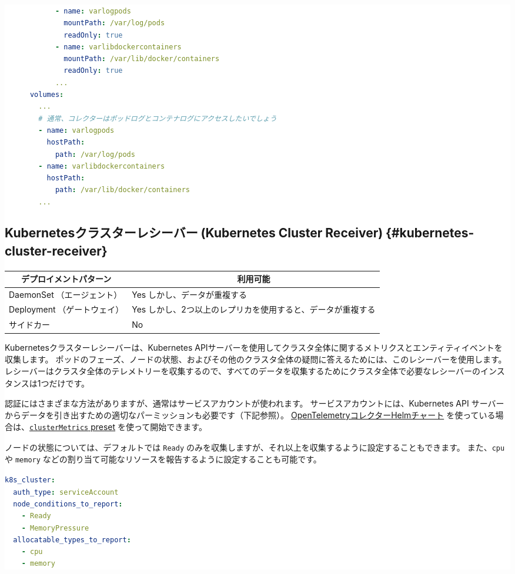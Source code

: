 ```yaml
            - name: varlogpods
              mountPath: /var/log/pods
              readOnly: true
            - name: varlibdockercontainers
              mountPath: /var/lib/docker/containers
              readOnly: true
            ...
      volumes:
        ...
        # 通常、コレクターはポッドログとコンテナログにアクセスしたいでしょう
        - name: varlogpods
          hostPath:
            path: /var/log/pods
        - name: varlibdockercontainers
          hostPath:
            path: /var/lib/docker/containers
        ...
```

## Kubernetesクラスターレシーバー (Kubernetes Cluster Receiver) {#kubernetes-cluster-receiver}

| デプロイメントパターン      | 利用可能                                                    |
| --------------------------- | ----------------------------------------------------------- |
| DaemonSet （エージェント）  | Yes しかし、データが重複する                                |
| Deployment （ゲートウェイ） | Yes しかし、2つ以上のレプリカを使用すると、データが重複する |
| サイドカー                  | No                                                          |

Kubernetesクラスターレシーバーは、Kubernetes APIサーバーを使用してクラスタ全体に関するメトリクスとエンティティイベントを収集します。
ポッドのフェーズ、ノードの状態、およびその他のクラスタ全体の疑問に答えるためには、このレシーバーを使用します。
レシーバーはクラスタ全体のテレメトリーを収集するので、すべてのデータを収集するためにクラスタ全体で必要なレシーバーのインスタンスは1つだけです。

認証にはさまざまな方法がありますが、通常はサービスアカウントが使われます。
サービスアカウントには、Kubernetes API サーバーからデータを引き出すための適切なパーミッションも必要です（下記参照）。
[OpenTelemetryコレクターHelmチャート](/docs/platforms/kubernetes/helm/collector/) を使っている場合は、[`clusterMetrics` preset](/docs/platforms/kubernetes/helm/collector/#cluster-metrics-preset) を使って開始できます。

ノードの状態については、デフォルトでは `Ready` のみを収集しますが、それ以上を収集するように設定することもできます。
また、`cpu` や `memory` などの割り当て可能なリソースを報告するように設定することも可能です。

```yaml
k8s_cluster:
  auth_type: serviceAccount
  node_conditions_to_report:
    - Ready
    - MemoryPressure
  allocatable_types_to_report:
    - cpu
    - memory
```
